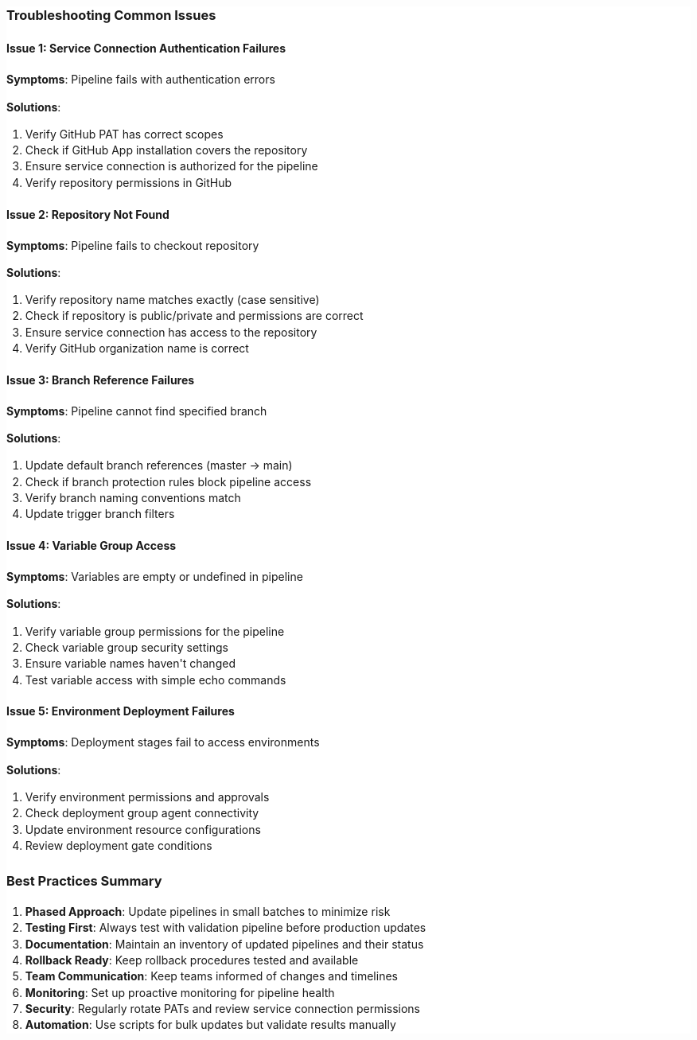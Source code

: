 ### Troubleshooting Common Issues

#### Issue 1: Service Connection Authentication Failures

**Symptoms**: Pipeline fails with authentication errors

**Solutions**:
1. Verify GitHub PAT has correct scopes
2. Check if GitHub App installation covers the repository
3. Ensure service connection is authorized for the pipeline
4. Verify repository permissions in GitHub

#### Issue 2: Repository Not Found

**Symptoms**: Pipeline fails to checkout repository

**Solutions**:
1. Verify repository name matches exactly (case sensitive)
2. Check if repository is public/private and permissions are correct  
3. Ensure service connection has access to the repository
4. Verify GitHub organization name is correct

#### Issue 3: Branch Reference Failures

**Symptoms**: Pipeline cannot find specified branch

**Solutions**:
1. Update default branch references (master → main)
2. Check if branch protection rules block pipeline access
3. Verify branch naming conventions match
4. Update trigger branch filters

#### Issue 4: Variable Group Access

**Symptoms**: Variables are empty or undefined in pipeline

**Solutions**:
1. Verify variable group permissions for the pipeline
2. Check variable group security settings
3. Ensure variable names haven't changed
4. Test variable access with simple echo commands

#### Issue 5: Environment Deployment Failures  

**Symptoms**: Deployment stages fail to access environments

**Solutions**:
1. Verify environment permissions and approvals
2. Check deployment group agent connectivity
3. Update environment resource configurations
4. Review deployment gate conditions

### Best Practices Summary

1. **Phased Approach**: Update pipelines in small batches to minimize risk
2. **Testing First**: Always test with validation pipeline before production updates
3. **Documentation**: Maintain an inventory of updated pipelines and their status
4. **Rollback Ready**: Keep rollback procedures tested and available
5. **Team Communication**: Keep teams informed of changes and timelines
6. **Monitoring**: Set up proactive monitoring for pipeline health
7. **Security**: Regularly rotate PATs and review service connection permissions
8. **Automation**: Use scripts for bulk updates but validate results manually

